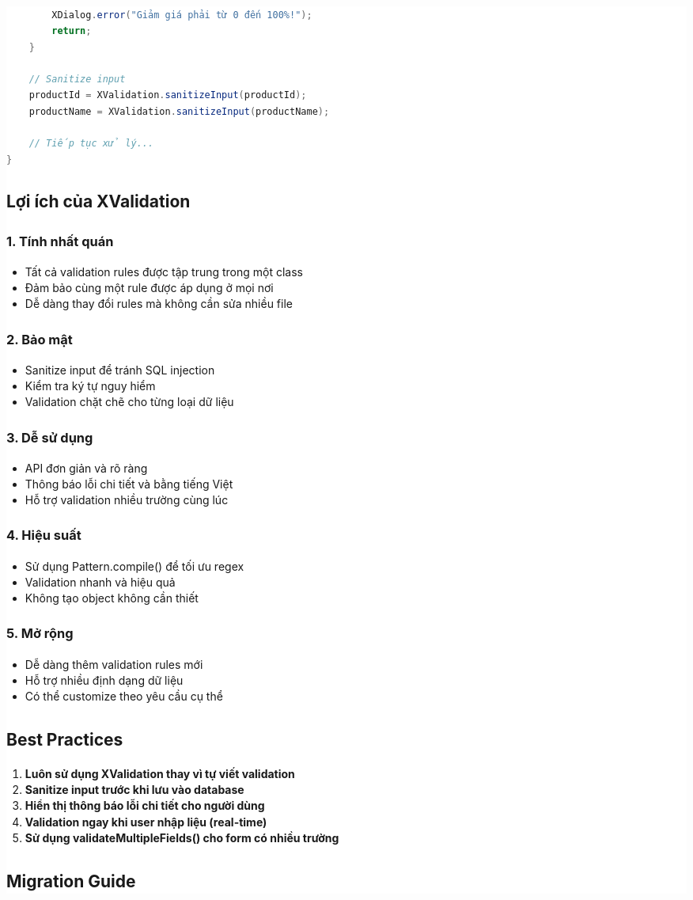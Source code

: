 ```java
        XDialog.error("Giảm giá phải từ 0 đến 100%!");
        return;
    }
    
    // Sanitize input
    productId = XValidation.sanitizeInput(productId);
    productName = XValidation.sanitizeInput(productName);
    
    // Tiếp tục xử lý...
}
```

## Lợi ích của XValidation

### 1. Tính nhất quán
- Tất cả validation rules được tập trung trong một class
- Đảm bảo cùng một rule được áp dụng ở mọi nơi
- Dễ dàng thay đổi rules mà không cần sửa nhiều file

### 2. Bảo mật
- Sanitize input để tránh SQL injection
- Kiểm tra ký tự nguy hiểm
- Validation chặt chẽ cho từng loại dữ liệu

### 3. Dễ sử dụng
- API đơn giản và rõ ràng
- Thông báo lỗi chi tiết và bằng tiếng Việt
- Hỗ trợ validation nhiều trường cùng lúc

### 4. Hiệu suất
- Sử dụng Pattern.compile() để tối ưu regex
- Validation nhanh và hiệu quả
- Không tạo object không cần thiết

### 5. Mở rộng
- Dễ dàng thêm validation rules mới
- Hỗ trợ nhiều định dạng dữ liệu
- Có thể customize theo yêu cầu cụ thể

## Best Practices

1. **Luôn sử dụng XValidation thay vì tự viết validation**
2. **Sanitize input trước khi lưu vào database**
3. **Hiển thị thông báo lỗi chi tiết cho người dùng**
4. **Validation ngay khi user nhập liệu (real-time)**
5. **Sử dụng validateMultipleFields() cho form có nhiều trường**

## Migration Guide

